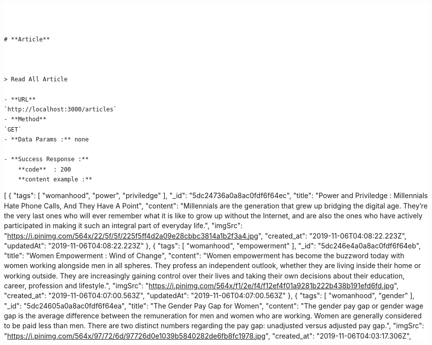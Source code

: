 ```



# **Article**



> Read All Article

- **URL**
`http://localhost:3000/articles`
- **Method**
`GET`
- **Data Params :** none

- **Success Response :**
	**code**  : 200
	**content example :**

```
 [
    {
        "tags": [
            "womanhood",
            "power",
            "priviledge"
        ],
        "_id": "5dc24736a0a8ac0fdf6f64ec",
        "title": "Power and Priviledge : Millennials Hate Phone Calls, And They Have A Point",
        "content": "Millennials are the generation that grew up bridging the digital age. They’re the very last ones who will ever remember what it is like to grow up without the Internet, and are also the ones who have actively participated in making it such an integral part of everyday life.",
        "imgSrc": "https://i.pinimg.com/564x/22/5f/5f/225f5ff4d2a09e28cbbc3814a1b2f3a4.jpg",
        "created_at": "2019-11-06T04:08:22.223Z",
        "updatedAt": "2019-11-06T04:08:22.223Z"
    },
    {
        "tags": [
            "womanhood",
            "empowerment"
        ],
        "_id": "5dc246e4a0a8ac0fdf6f64eb",
        "title": "Women Empowerment : Wind of Change",
        "content": "Women empowerment has become the buzzword today with women working alongside men in all spheres. They profess an independent outlook, whether they are living inside their home or working outside. They are increasingly gaining control over their lives and taking their own decisions about their education, career, profession and lifestyle.",
        "imgSrc": "https://i.pinimg.com/564x/f1/2e/f4/f12ef4f01a9281b222b438b191efd6fd.jpg",
        "created_at": "2019-11-06T04:07:00.563Z",
        "updatedAt": "2019-11-06T04:07:00.563Z"
    },
    {
        "tags": [
            "womanhood",
            "gender"
        ],
        "_id": "5dc24605a0a8ac0fdf6f64ea",
        "title": "The Gender Pay Gap for Women",
        "content": "The gender pay gap or gender wage gap is the average difference between the remuneration for men and women who are working. Women are generally considered to be paid less than men. There are two distinct numbers regarding the pay gap: unadjusted versus adjusted pay gap.",
        "imgSrc": "https://i.pinimg.com/564x/97/72/6d/97726d0e1039b5840282de6fb8fc1978.jpg",
        "created_at": "2019-11-06T04:03:17.306Z",
